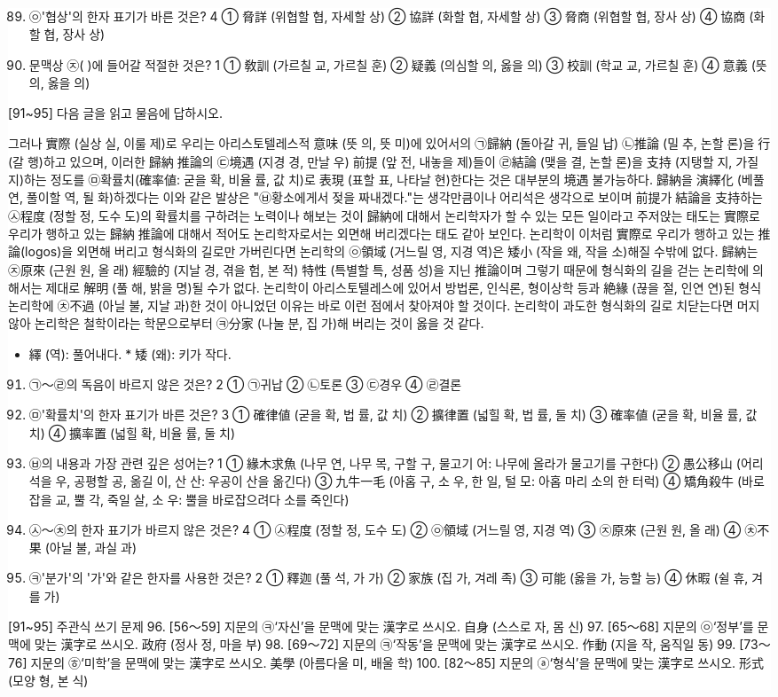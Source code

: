 89. ㉧'협상'의 한자 표기가 바른 것은? 4
① 脅詳 (위협할 협, 자세할 상)
② 協詳 (화할 협, 자세할 상)
③ 脅商 (위협할 협, 장사 상)
④ 協商 (화할 협, 장사 상)

90. 문맥상 ㉨(    )에 들어갈 적절한 것은? 1
① 敎訓 (가르칠 교, 가르칠 훈)
② 疑義 (의심할 의, 옳을 의)
③ 校訓 (학교 교, 가르칠 훈)
④ 意義 (뜻 의, 옳을 의)

[91~95] 다음 글을 읽고 물음에 답하시오.

그러나 實際 (실상 실, 이룰 제)로 우리는 아리스토텔레스적 意味 (뜻 의, 뜻 미)에 있어서의 ㉠歸納 (돌아갈 귀, 들일 납) ㉡推論 (밀 추, 논할 론)을 行 (갈 행)하고 있으며, 이러한 歸納 推論의 ㉢境遇 (지경 경, 만날 우) 前提 (앞 전, 내놓을 제)들이 ㉣結論 (맺을 결, 논할 론)을 支持 (지탱할 지, 가질 지)하는 정도를 ㉤확률치(確率値: 굳을 확, 비율 률, 값 치)로 表現 (표할 표, 나타날 현)한다는 것은 대부분의 境遇 불가능하다. 歸納을 演繹化 (베풀 연, 풀이할 역, 될 화)하겠다는 이와 같은 발상은 "㉥황소에게서 젖을 짜내겠다."는 생각만큼이나 어리석은 생각으로 보이며 前提가 結論을 支持하는 ㉦程度 (정할 정, 도수 도)의 확률치를 구하려는 노력이나 해보는 것이 歸納에 대해서 논리학자가 할 수 있는 모든 일이라고 주저앉는 태도는 實際로 우리가 행하고 있는 歸納 推論에 대해서 적어도 논리학자로서는 외면해 버리겠다는 태도 같아 보인다. 논리학이 이처럼 實際로 우리가 행하고 있는 推論(logos)을 외면해 버리고 형식화의 길로만 가버린다면 논리학의 ㉧領域 (거느릴 영, 지경 역)은 矮小 (작을 왜, 작을 소)해질 수밖에 없다. 歸納는 ㉨原來 (근원 원, 올 래) 經驗的 (지날 경, 겪을 험, 본 적) 特性 (특별할 특, 성품 성)을 지닌 推論이며 그렇기 때문에 형식화의 길을 걷는 논리학에 의해서는 제대로 解明 (풀 해, 밝을 명)될 수가 없다. 논리학이 아리스토텔레스에 있어서 방법론, 인식론, 형이상학 등과 絶緣 (끊을 절, 인연 연)된 형식논리학에 ㉩不過 (아닐 불, 지날 과)한 것이 아니었던 이유는 바로 이런 점에서 찾아져야 할 것이다. 논리학이 과도한 형식화의 길로 치닫는다면 머지않아 논리학은 철학이라는 학문으로부터 ㉪分家 (나눌 분, 집 가)해 버리는 것이 옳을 것 같다.

* 繹 (역): 풀어내다.   * 矮 (왜): 키가 작다.

91. ㉠～㉣의 독음이 바르지 않은 것은? 2
① ㉠귀납     ② ㉡토론     ③ ㉢경우     ④ ㉣결론

92. ㉤'확률치'의 한자 표기가 바른 것은? 3
① 確律値 (굳을 확, 법 률, 값 치)
② 擴律置 (넓힐 확, 법 률, 둘 치)
③ 確率値 (굳을 확, 비율 률, 값 치)
④ 擴率置 (넓힐 확, 비율 률, 둘 치)

93. ㉥의 내용과 가장 관련 깊은 성어는? 1
① 緣木求魚 (나무 연, 나무 목, 구할 구, 물고기 어: 나무에 올라가 물고기를 구한다)
② 愚公移山 (어리석을 우, 공평할 공, 옮길 이, 산 산: 우공이 산을 옮긴다)
③ 九牛一毛 (아홉 구, 소 우, 한 일, 털 모: 아홉 마리 소의 한 터럭)
④ 矯角殺牛 (바로잡을 교, 뿔 각, 죽일 살, 소 우: 뿔을 바로잡으려다 소를 죽인다)

94. ㉦～㉩의 한자 표기가 바르지 않은 것은? 4
① ㉦程度 (정할 정, 도수 도)
② ㉧領域 (거느릴 영, 지경 역)
③ ㉨原來 (근원 원, 올 래)
④ ㉩不果 (아닐 불, 과실 과)

95. ㉪'분가'의 '가'와 같은 한자를 사용한 것은? 2
① 釋迦 (풀 석, 가 가)
② 家族 (집 가, 겨레 족)
③ 可能 (옳을 가, 능할 능)
④ 休暇 (쉴 휴, 겨를 가)

[91~95] 주관식 쓰기 문제
96.  [56～59] 지문의 ㉪‘자신’을 문맥에 맞는 漢字로 쓰시오.
自身 (스스로 자, 몸 신)
97.  [65～68] 지문의 ㉧‘정부’를 문맥에 맞는 漢字로 쓰시오.
政府 (정사 정, 마을 부)
98.  [69～72] 지문의 ㉪‘작동’을 문맥에 맞는 漢字로 쓰시오.
作動 (지을 작, 움직일 동)
99.  [73～76] 지문의 ㉭‘미학’을 문맥에 맞는 漢字로 쓰시오.
美學 (아름다울 미, 배울 학)
100.  [82～85] 지문의 ⓐ‘형식’을 문맥에 맞는 漢字로 쓰시오.
形式 (모양 형, 본 식)
